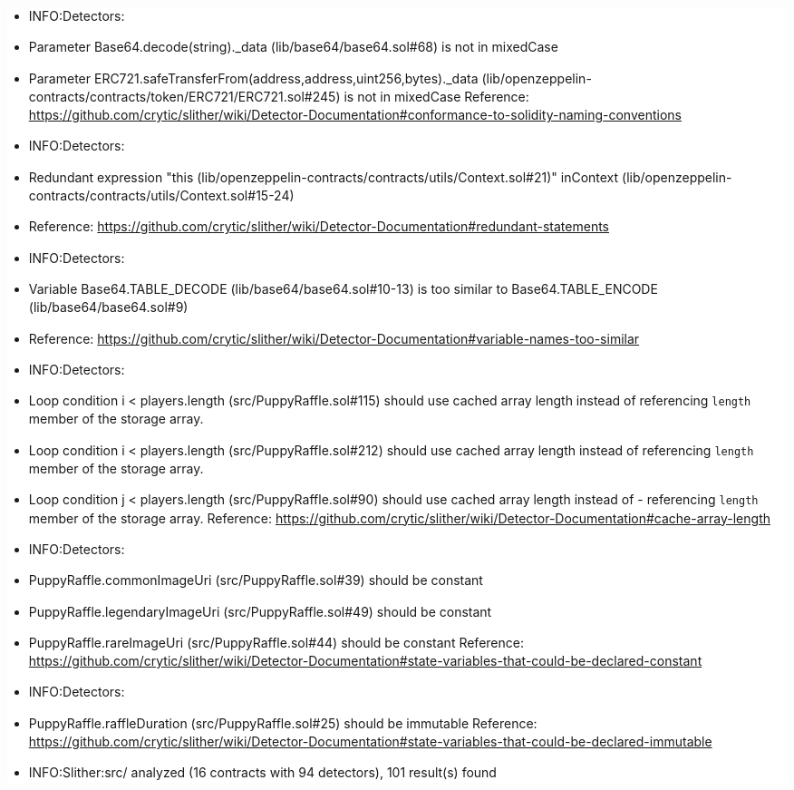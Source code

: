 
- INFO:Detectors:
- Parameter Base64.decode(string)._data (lib/base64/base64.sol#68) is not in mixedCase
- Parameter ERC721.safeTransferFrom(address,address,uint256,bytes)._data (lib/openzeppelin-contracts/contracts/token/ERC721/ERC721.sol#245) is not in mixedCase
       Reference: https://github.com/crytic/slither/wiki/Detector-Documentation#conformance-to-solidity-naming-conventions


- INFO:Detectors:
- Redundant expression "this (lib/openzeppelin-contracts/contracts/utils/Context.sol#21)" inContext (lib/openzeppelin-contracts/contracts/utils/Context.sol#15-24)
- Reference: https://github.com/crytic/slither/wiki/Detector-Documentation#redundant-statements



- INFO:Detectors:
- Variable Base64.TABLE_DECODE (lib/base64/base64.sol#10-13) is too similar to Base64.TABLE_ENCODE (lib/base64/base64.sol#9)
- Reference: https://github.com/crytic/slither/wiki/Detector-Documentation#variable-names-too-similar


- INFO:Detectors:
- Loop condition i < players.length (src/PuppyRaffle.sol#115) should use cached array length instead of referencing `length` member of the storage array.
- Loop condition i < players.length (src/PuppyRaffle.sol#212) should use cached array length instead of referencing `length` member of the storage array.
- Loop condition j < players.length (src/PuppyRaffle.sol#90) should use cached array length instead of - referencing `length` member of the storage array.
       Reference: https://github.com/crytic/slither/wiki/Detector-Documentation#cache-array-length

- INFO:Detectors:
- PuppyRaffle.commonImageUri (src/PuppyRaffle.sol#39) should be constant
- PuppyRaffle.legendaryImageUri (src/PuppyRaffle.sol#49) should be constant
- PuppyRaffle.rareImageUri (src/PuppyRaffle.sol#44) should be constant
      Reference: https://github.com/crytic/slither/wiki/Detector-Documentation#state-variables-that-could-be-declared-constant


- INFO:Detectors:
- PuppyRaffle.raffleDuration (src/PuppyRaffle.sol#25) should be immutable
Reference: https://github.com/crytic/slither/wiki/Detector-Documentation#state-variables-that-could-be-declared-immutable

- INFO:Slither:src/ analyzed (16 contracts with 94 detectors), 101 result(s) found